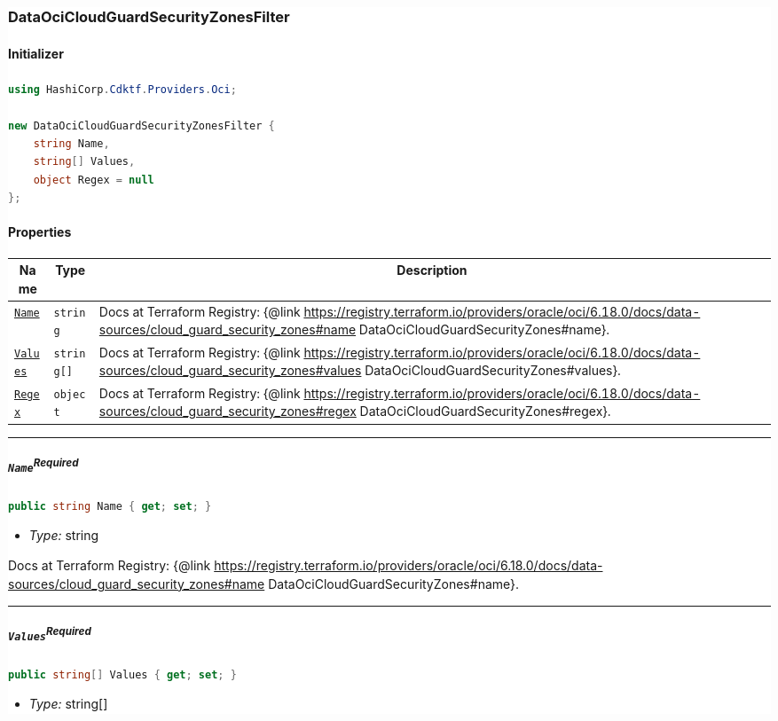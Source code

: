 
### DataOciCloudGuardSecurityZonesFilter <a name="DataOciCloudGuardSecurityZonesFilter" id="rhizo-co-terraform-provider-oci.dataOciCloudGuardSecurityZones.DataOciCloudGuardSecurityZonesFilter"></a>

#### Initializer <a name="Initializer" id="rhizo-co-terraform-provider-oci.dataOciCloudGuardSecurityZones.DataOciCloudGuardSecurityZonesFilter.Initializer"></a>

```csharp
using HashiCorp.Cdktf.Providers.Oci;

new DataOciCloudGuardSecurityZonesFilter {
    string Name,
    string[] Values,
    object Regex = null
};
```

#### Properties <a name="Properties" id="Properties"></a>

| **Name** | **Type** | **Description** |
| --- | --- | --- |
| <code><a href="#rhizo-co-terraform-provider-oci.dataOciCloudGuardSecurityZones.DataOciCloudGuardSecurityZonesFilter.property.name">Name</a></code> | <code>string</code> | Docs at Terraform Registry: {@link https://registry.terraform.io/providers/oracle/oci/6.18.0/docs/data-sources/cloud_guard_security_zones#name DataOciCloudGuardSecurityZones#name}. |
| <code><a href="#rhizo-co-terraform-provider-oci.dataOciCloudGuardSecurityZones.DataOciCloudGuardSecurityZonesFilter.property.values">Values</a></code> | <code>string[]</code> | Docs at Terraform Registry: {@link https://registry.terraform.io/providers/oracle/oci/6.18.0/docs/data-sources/cloud_guard_security_zones#values DataOciCloudGuardSecurityZones#values}. |
| <code><a href="#rhizo-co-terraform-provider-oci.dataOciCloudGuardSecurityZones.DataOciCloudGuardSecurityZonesFilter.property.regex">Regex</a></code> | <code>object</code> | Docs at Terraform Registry: {@link https://registry.terraform.io/providers/oracle/oci/6.18.0/docs/data-sources/cloud_guard_security_zones#regex DataOciCloudGuardSecurityZones#regex}. |

---

##### `Name`<sup>Required</sup> <a name="Name" id="rhizo-co-terraform-provider-oci.dataOciCloudGuardSecurityZones.DataOciCloudGuardSecurityZonesFilter.property.name"></a>

```csharp
public string Name { get; set; }
```

- *Type:* string

Docs at Terraform Registry: {@link https://registry.terraform.io/providers/oracle/oci/6.18.0/docs/data-sources/cloud_guard_security_zones#name DataOciCloudGuardSecurityZones#name}.

---

##### `Values`<sup>Required</sup> <a name="Values" id="rhizo-co-terraform-provider-oci.dataOciCloudGuardSecurityZones.DataOciCloudGuardSecurityZonesFilter.property.values"></a>

```csharp
public string[] Values { get; set; }
```

- *Type:* string[]
